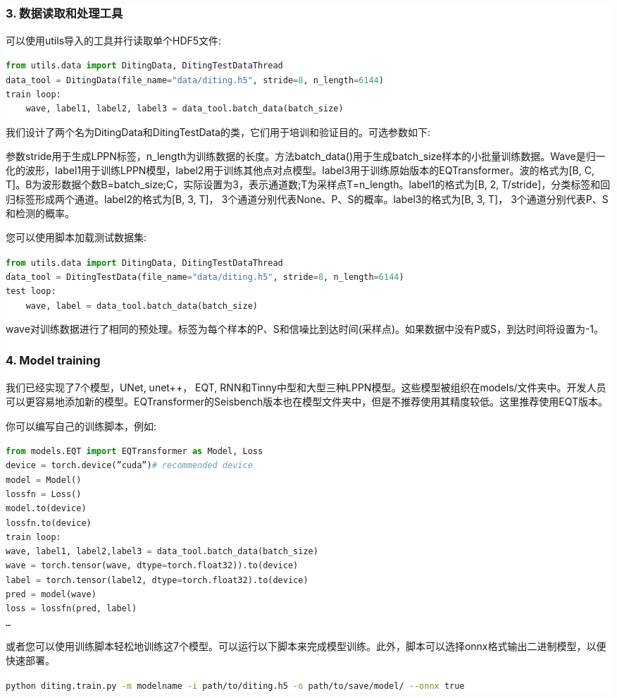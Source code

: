 ### 3. 数据读取和处理工具
可以使用utils导入的工具并行读取单个HDF5文件:

```python
from utils.data import DitingData, DitingTestDataThread
data_tool = DitingData(file_name="data/diting.h5", stride=8, n_length=6144)
train loop:
    wave, label1, label2, label3 = data_tool.batch_data(batch_size)
```

我们设计了两个名为DitingData和DitingTestData的类，它们用于培训和验证目的。可选参数如下:

参数stride用于生成LPPN标签，n_length为训练数据的长度。方法batch_data()用于生成batch_size样本的小批量训练数据。Wave是归一化的波形，label1用于训练LPPN模型，label2用于训练其他点对点模型。label3用于训练原始版本的EQTransformer。波的格式为[B, C, T]。B为波形数据个数B=batch_size;C，实际设置为3，表示通道数;T为采样点T=n_length。label1的格式为[B, 2, T/stride]，分类标签和回归标签形成两个通道。label2的格式为[B, 3, T]， 3个通道分别代表None、P、S的概率。label3的格式为[B, 3, T]， 3个通道分别代表P、S和检测的概率。

您可以使用脚本加载测试数据集:

 
```python
from utils.data import DitingData, DitingTestDataThread
data_tool = DitingTestData(file_name="data/diting.h5", stride=8, n_length=6144)
test loop:
    wave, label = data_tool.batch_data(batch_size)
```

wave对训练数据进行了相同的预处理。标签为每个样本的P、S和信噪比到达时间(采样点)。如果数据中没有P或S，到达时间将设置为-1。

 

### 4. Model training
我们已经实现了7个模型，UNet, unet++， EQT, RNN和Tinny中型和大型三种LPPN模型。这些模型被组织在models/文件夹中。开发人员可以更容易地添加新的模型。EQTransformer的Seisbench版本也在模型文件夹中，但是不推荐使用其精度较低。这里推荐使用EQT版本。

你可以编写自己的训练脚本，例如:

```python
from models.EQT import EQTransformer as Model, Loss 
device = torch.device(”cuda”)# recommended device
model = Model() 
lossfn = Loss()
model.to(device)
lossfn.to(device)	
train loop:
wave, label1, label2,label3 = data_tool.batch_data(batch_size)
wave = torch.tensor(wave, dtype=torch.float32)).to(device)
label = torch.tensor(label2, dtype=torch.float32).to(device)
pred = model(wave) 
loss = lossfn(pred, label)
…
```

或者您可以使用训练脚本轻松地训练这7个模型。可以运行以下脚本来完成模型训练。此外，脚本可以选择onnx格式输出二进制模型，以便快速部署。

```bash
python diting.train.py -m modelname -i path/to/diting.h5 -o path/to/save/model/ --onnx true 
```
